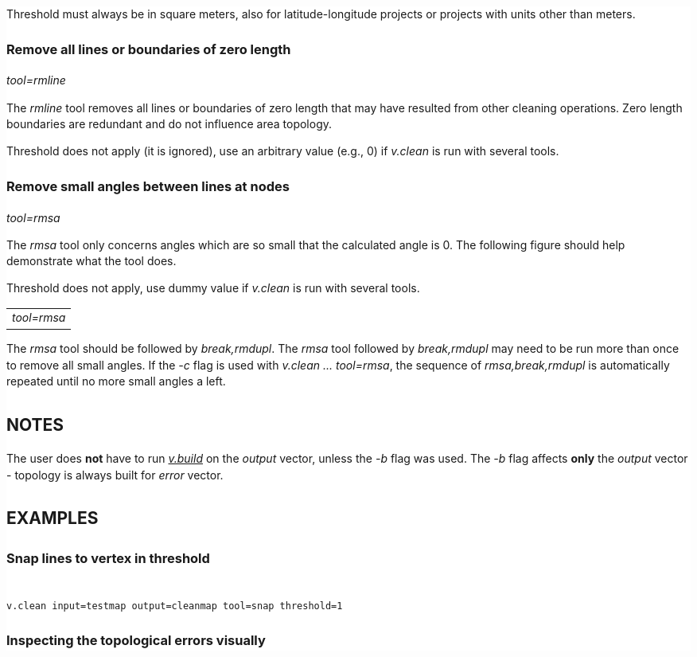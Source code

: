 Threshold must always be in square meters, also for latitude-longitude
projects or projects with units other than meters.

### Remove all lines or boundaries of zero length

*tool=rmline*

The *rmline* tool removes all lines or boundaries of zero length
that may have resulted from other cleaning operations. Zero length
boundaries are redundant and do not influence area topology.

Threshold does not apply (it is ignored), use an arbitrary value (e.g., 0)
if *v.clean* is run with several tools.

### Remove small angles between lines at nodes

*tool=rmsa*

The *rmsa* tool only concerns angles which are so small that the
calculated angle is 0. The following figure should help demonstrate what
the tool does.

Threshold does not apply, use dummy value if *v.clean* is
run with several tools.

|  |
| --- |
| *tool=rmsa* |

The *rmsa* tool should be followed by *break,rmdupl*. The
*rmsa* tool followed by *break,rmdupl* may need to be run
more than once to remove all small angles. If the *-c* flag is
used with *v.clean ... tool=rmsa*, the sequence of
*rmsa,break,rmdupl* is automatically repeated until no more small
angles a left.

## NOTES

The user does **not** have to run *[v.build](v.build.html)*
on the *output* vector, unless the *-b* flag was used. The
*-b* flag affects **only** the *output* vector -
topology is always built for *error* vector.

## EXAMPLES

### Snap lines to vertex in threshold

```

v.clean input=testmap output=cleanmap tool=snap threshold=1

```

### Inspecting the topological errors visually
